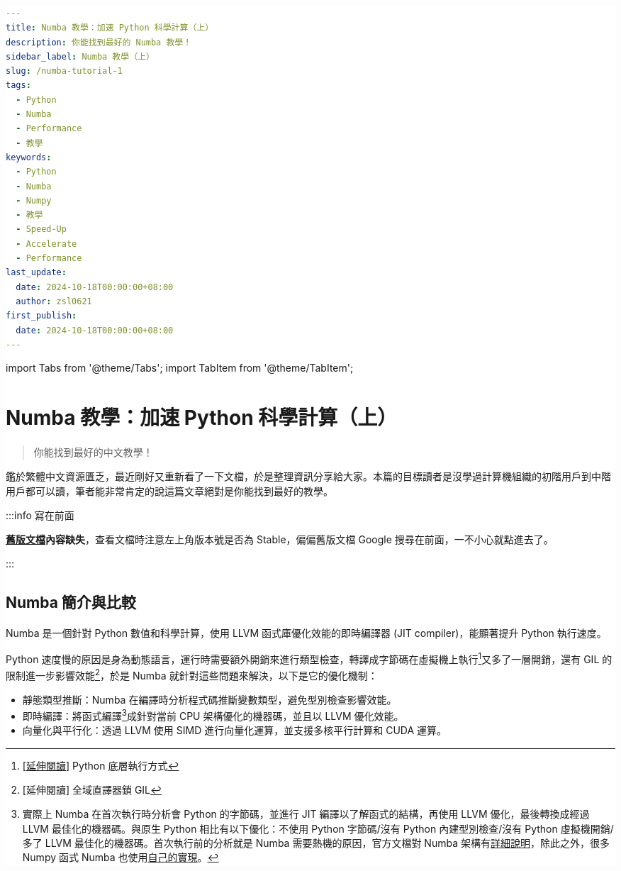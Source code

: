 ```yaml
---
title: Numba 教學：加速 Python 科學計算（上）
description: 你能找到最好的 Numba 教學！
sidebar_label: Numba 教學（上）
slug: /numba-tutorial-1
tags:
  - Python
  - Numba
  - Performance
  - 教學
keywords:
  - Python
  - Numba
  - Numpy
  - 教學
  - Speed-Up
  - Accelerate
  - Performance
last_update:
  date: 2024-10-18T00:00:00+08:00
  author: zsl0621
first_publish:
  date: 2024-10-18T00:00:00+08:00
---
```


import Tabs from '@theme/Tabs';
import TabItem from '@theme/TabItem';

# Numba 教學：加速 Python 科學計算（上）

> 你能找到最好的中文教學！

鑑於繁體中文資源匱乏，最近剛好又重新看了一下文檔，於是整理資訊分享給大家。本篇的目標讀者是沒學過計算機組織的初階用戶到中階用戶都可以讀，筆者能非常肯定的說這篇文章絕對是你能找到最好的教學。

:::info 寫在前面

**[舊版文檔](https://numba.pydata.org/numba-doc/dev/index.html)內容缺失**，查看文檔時注意左上角版本號是否為 Stable，偏偏舊版文檔 Google 搜尋在前面，一不小心就點進去了。

:::

## Numba 簡介與比較

Numba 是一個針對 Python 數值和科學計算，使用 LLVM 函式庫優化效能的即時編譯器 (JIT compiler)，能顯著提升 Python 執行速度。

Python 速度慢的原因是身為動態語言，運行時需要額外開銷來進行類型檢查，轉譯成字節碼在虛擬機上執行[^python1]又多了一層開銷，還有 GIL 的限制進一步影響效能[^python2]，於是 Numba 就針對這些問題來解決，以下是它的優化機制：

- 靜態類型推斷：Numba 在編譯時分析程式碼推斷變數類型，避免型別檢查影響效能。
- 即時編譯：將函式編譯[^interpret]成針對當前 CPU 架構優化的機器碼，並且以 LLVM 優化效能。
- 向量化與平行化：透過 LLVM 使用 SIMD 進行向量化運算，並支援多核平行計算和 CUDA 運算。


[^python1]: [[延伸閱讀](https://medium.com/citycoddee/python%E9%80%B2%E9%9A%8E%E6%8A%80%E5%B7%A7-5-python-%E5%88%B0%E5%BA%95%E6%80%8E%E9%BA%BC%E8%A2%AB%E5%9F%B7%E8%A1%8C-%E7%9B%B4%E8%AD%AF-%E7%B7%A8%E8%AD%AF-%E5%AD%97%E7%AF%80%E7%A2%BC-%E8%99%9B%E6%93%AC%E6%A9%9F%E7%9C%8B%E4%B8%8D%E6%87%82-553182101653)] Python 底層執行方式  
[^python2]: [延伸閱讀] 全域直譯器鎖 GIL  
[^interpret]: 實際上 Numba 在首次執行時分析會 Python 的字節碼，並進行 JIT 編譯以了解函式的結構，再使用 LLVM 優化，最後轉換成經過 LLVM 最佳化的機器碼。與原生 Python 相比有以下優化：不使用 Python 字節碼/沒有 Python 內建型別檢查/沒有 Python 虛擬機開銷/多了 LLVM 最佳化的機器碼。首次執行前的分析就是 Numba 需要熱機的原因，官方文檔對 Numba 架構有[詳細說明](https://numba.readthedocs.io/en/stable/developer/architecture.html)，除此之外，很多 Numpy 函式 Numba 也使用[自己的實現](https://numba.discourse.group/t/how-can-i-make-this-function-jit-compatible/2631/2)。
[^1]: 效能測試跟測試者寫的程式有很大關係，以 [Python 加速符文](https://stephlin.github.io/posts/Python/Python-speedup.html) 為例，他測試 Numba 比 pybind11 慢，然而我在[下篇教學](numba-tutorial-2#guvectorize)中的 `測試計算弧長` 章節使用 guvectorize 功能就將速度提升了一個數量級，應該會比 pybind11 更快。除此之外，因為 Numba 支援 LLVM 所以他甚至可以[比普通的 C++ 還快](https://stackoverflow.com/questions/70297011/why-is-numba-so-fast)，所以當效能測試的程式碼碰巧對 LLVM 友善時速度就會變快，反之亦然。也就是說單一項的效能測試無法作為代表只能參考，尤其是當函式越簡單，Numba 越好優化，該效能測試的代表性就越低。
[^2]: 甚至連 geeksforgeeks 的文章 [Numba vs. Cython: A Technical Comparison](https://www.geeksforgeeks.org/numba-vs-cython-a-technical-comparison/) 都犯了一個最基本的錯誤：把 Numba 初次編譯的時間也算進去，該作者甚至都不覺得 Numba 比 Python 還久很奇怪，這麼大一個組織都錯了，我們還能期望網路上的文章多正確嗎？另外幫大家跑了他的程式，在 colab 上實際運行時間運行執行 1000 次取平均，兩者都是 `1.58ms`，因為他的程式碼簡單到即使 Numba 是自動優化的，也可以編譯出和 Cython 一樣速度的機器碼，除了證實前一個註腳，也說明該文章毫無參考價值。
[^compile]: 這是最常使用的五個參數，除此之外還有官方文檔沒有的隱藏選項，故意把參數名稱打錯後會顯示，裡面比較好用的是 `inline='Always'` 和 `looplift`。
[^reduction2]: [Avoid Race Condition in Numba](https://stackoverflow.com/questions/61372937/avoid-race-condition-in-numba)：此文章詢問關於多線程競爭該如何解決，並且使用 `config.NUMBA_NUM_THREADS` 顯式進行線程 reduction。